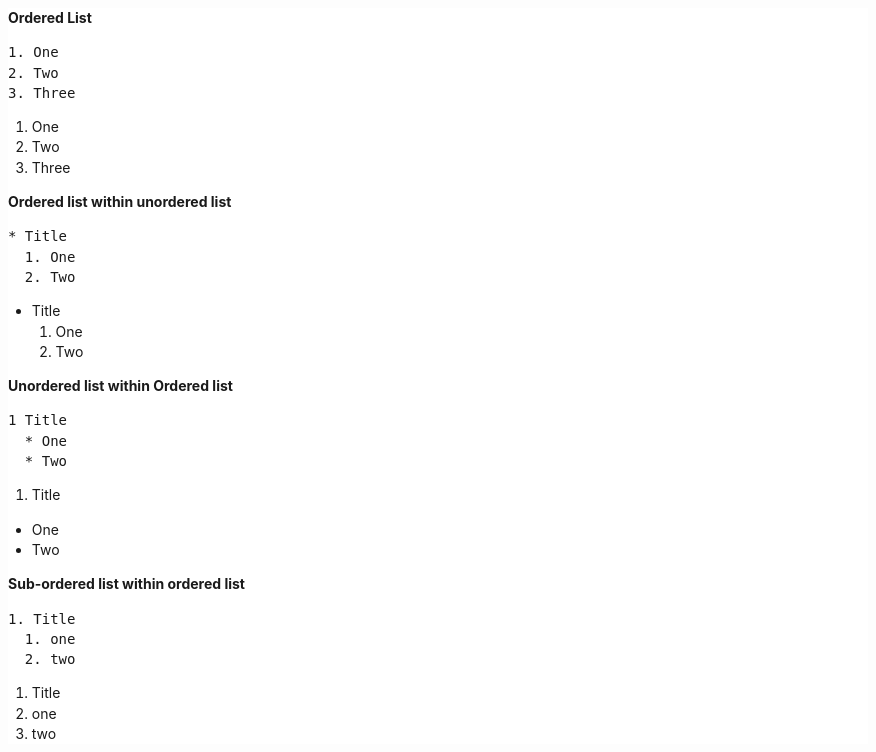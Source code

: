 **Ordered List**
<pre>
1. One
2. Two
3. Three
</pre>
1. One
2. Two
3. Three

**Ordered list within unordered list**
<pre>
* Title
  1. One
  2. Two
</pre>
* Title
  1. One
  2. Two

**Unordered list within Ordered list**
<pre>
1 Title
  * One
  * Two
</pre>
1. Title
  * One
  * Two

**Sub-ordered list within ordered list**  
<pre>
1. Title  
  1. one
  2. two
</pre>
1. Title  
  1. one
  2. two

